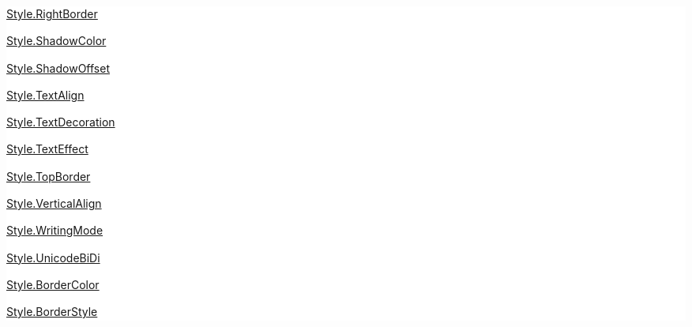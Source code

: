   </td>
 </tr>
 <tr>
  <td>
  <p><a href="81ea1695-e013-4313-8089-e1703ee99ebf.md">Style.RightBorder</a></p>
  </td>
 </tr>
 <tr>
  <td>
  <p><a href="8cad3a8f-5a90-447c-a493-813a297e75e0.md">Style.ShadowColor</a></p>
  </td>
 </tr>
 <tr>
  <td>
  <p><a href="83e054b2-ef86-4761-9784-9a80eadb94eb.md">Style.ShadowOffset</a></p>
  </td>
 </tr>
 <tr>
  <td>
  <p><a href="fd918aa6-76fc-424c-ad9c-2689ea299dfe.md">Style.TextAlign</a></p>
  </td>
 </tr>
 <tr>
  <td>
  <p><a href="27ef5bcd-486e-436a-8e47-b985a3d6bb16.md">Style.TextDecoration</a></p>
  </td>
 </tr>
 <tr>
  <td>
  <p><a href="4e91900e-3b9e-4a2a-bb2a-371886fc4f44.md">Style.TextEffect</a></p>
  </td>
 </tr>
 <tr>
  <td>
  <p><a href="1b6c9e18-f240-44a2-acdf-10ea70045d3c.md">Style.TopBorder</a></p>
  </td>
 </tr>
 <tr>
  <td>
  <p><a href="faca7e14-cc94-4daf-98a2-9f7009f5955b.md">Style.VerticalAlign</a></p>
  </td>
 </tr>
 <tr>
  <td>
  <p><a href="e3bc14fb-ab82-4f7d-8507-0aa7d14b581d.md">Style.WritingMode</a></p>
  </td>
 </tr>
 <tr>
  <td>
  <p><a href="d06041da-aafc-406a-8a61-f5476119885e.md">Style.UnicodeBiDi</a></p>
  </td>
 </tr>
 <tr>
  <td>
  <p><a href="5e8522ee-41bb-4d1e-9a84-12debb6d429e.md">Style.BorderColor</a></p>
  </td>
 </tr>
 <tr>
  <td>
  <p><a href="5893a725-4ba4-49ed-97e0-c057d750c15a.md">Style.BorderStyle</a></p>
  </td>
 </tr>
 <tr>
  <td>